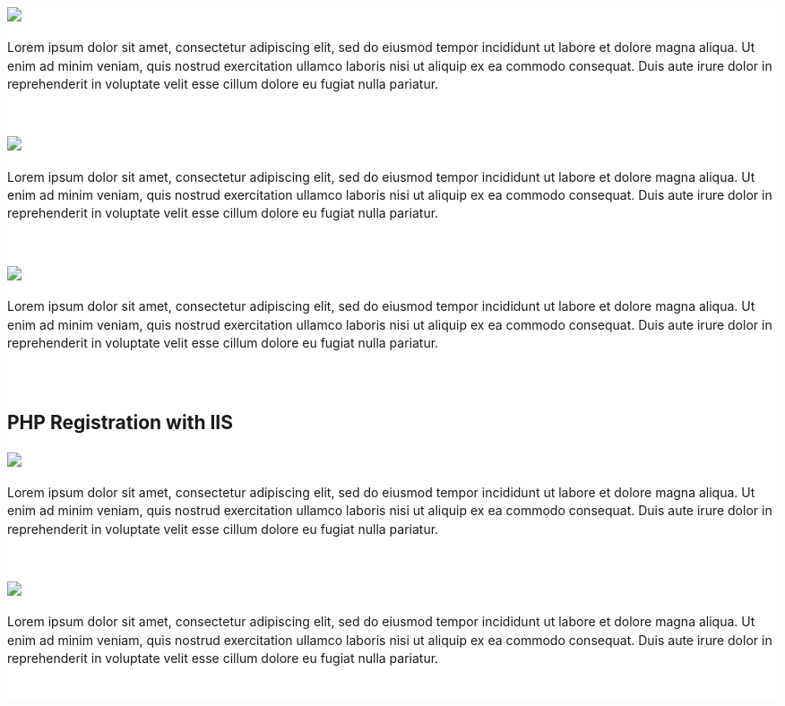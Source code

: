<p>
<img src="https://i.imgur.com/QtOqWyo.png"/>
</p>
<p>
Lorem ipsum dolor sit amet, consectetur adipiscing elit, sed do eiusmod tempor incididunt ut labore et dolore magna aliqua. Ut enim ad minim veniam, quis nostrud exercitation ullamco laboris nisi ut aliquip ex ea commodo consequat. Duis aute irure dolor in reprehenderit in voluptate velit esse cillum dolore eu fugiat nulla pariatur.
</p>
<br />

<p>
<img src="https://i.imgur.com/dtRjp4G.png"/>
</p>
<p>
Lorem ipsum dolor sit amet, consectetur adipiscing elit, sed do eiusmod tempor incididunt ut labore et dolore magna aliqua. Ut enim ad minim veniam, quis nostrud exercitation ullamco laboris nisi ut aliquip ex ea commodo consequat. Duis aute irure dolor in reprehenderit in voluptate velit esse cillum dolore eu fugiat nulla pariatur.
</p>
<br />

<p>
<img src="https://i.imgur.com/YrP2FC0.png"/>
</p>
<p>
Lorem ipsum dolor sit amet, consectetur adipiscing elit, sed do eiusmod tempor incididunt ut labore et dolore magna aliqua. Ut enim ad minim veniam, quis nostrud exercitation ullamco laboris nisi ut aliquip ex ea commodo consequat. Duis aute irure dolor in reprehenderit in voluptate velit esse cillum dolore eu fugiat nulla pariatur.
</p>
<br />

<h2> PHP Registration with IIS </h2>
<p>
<img src="https://i.imgur.com/yWQ3UBn.png"/>
</p>
<p>
Lorem ipsum dolor sit amet, consectetur adipiscing elit, sed do eiusmod tempor incididunt ut labore et dolore magna aliqua. Ut enim ad minim veniam, quis nostrud exercitation ullamco laboris nisi ut aliquip ex ea commodo consequat. Duis aute irure dolor in reprehenderit in voluptate velit esse cillum dolore eu fugiat nulla pariatur.
</p>
<br />

<p>
<img src="https://i.imgur.com/btL6To4.png"/>
</p>
<p>
Lorem ipsum dolor sit amet, consectetur adipiscing elit, sed do eiusmod tempor incididunt ut labore et dolore magna aliqua. Ut enim ad minim veniam, quis nostrud exercitation ullamco laboris nisi ut aliquip ex ea commodo consequat. Duis aute irure dolor in reprehenderit in voluptate velit esse cillum dolore eu fugiat nulla pariatur.
</p>
<br />
